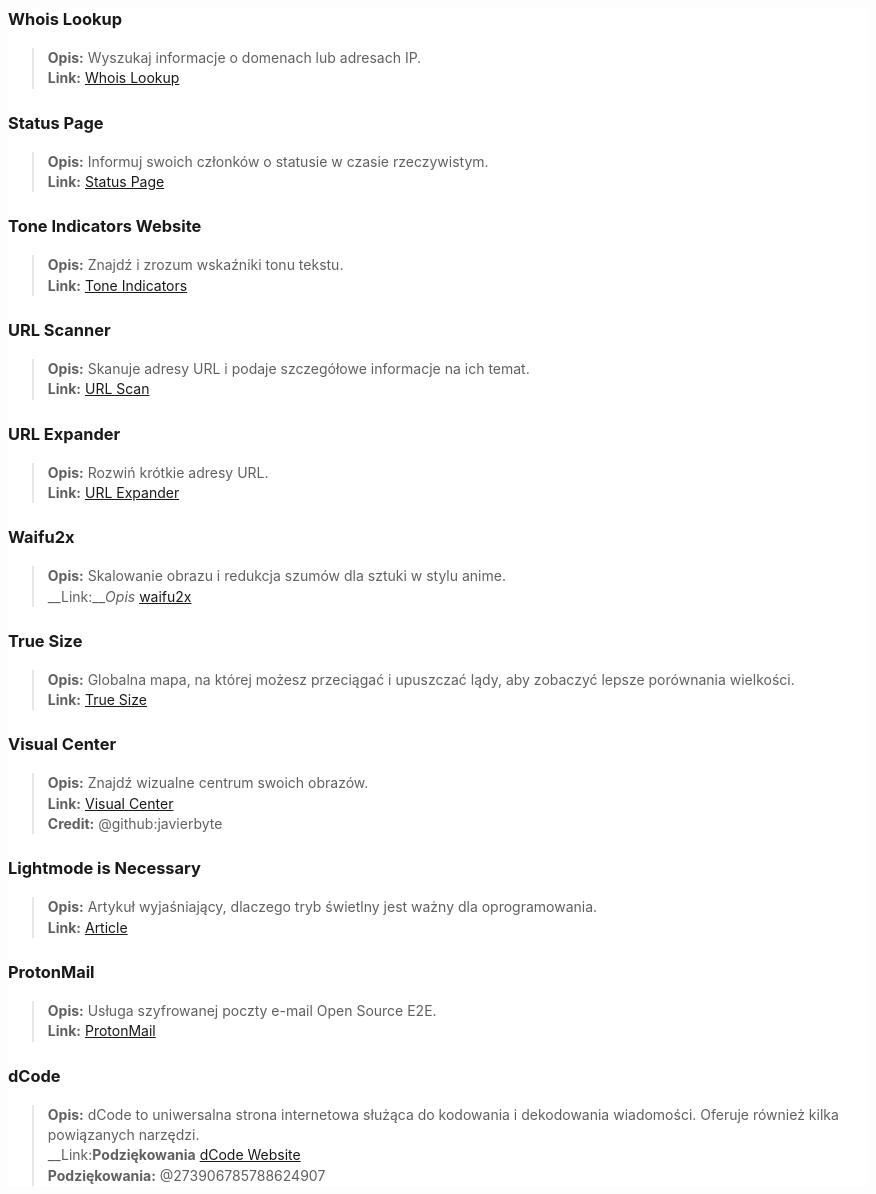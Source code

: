 ### Whois Lookup
> __Opis:__ Wyszukaj informacje o domenach lub adresach IP.  <br/>
__Link:__ [Whois Lookup](https://whois.domaintools.com/)

### Status Page
> __Opis:__ Informuj swoich członków o statusie w czasie rzeczywistym.   <br/>
__Link:__ [Status Page](https://statuspage.io)

### Tone Indicators Website
> __Opis:__ Znajdź i zrozum wskaźniki tonu tekstu.   <br/>
__Link:__ [Tone Indicators](https://toneindicators.carrd.co/)

### URL Scanner
> __Opis:__ Skanuje adresy URL i podaje szczegółowe informacje na ich temat.   <br/>
__Link:__ [URL Scan](https://urlscan.io/)

### URL Expander
> __Opis:__ Rozwiń krótkie adresy URL.   <br/>
__Link:__ [URL Expander](https://urlex.org/)

### Waifu2x
> __Opis:__ Skalowanie obrazu i redukcja szumów dla sztuki w stylu anime.   <br/>
__Link:___Opis_ [waifu2x](http://waifu2x.udp.jp/)

### True Size
> __Opis:__ Globalna mapa, na której możesz przeciągać i upuszczać lądy, aby zobaczyć lepsze porównania wielkości. <br/>
__Link:__ [True Size](https://thetruesize.com/) 

### Visual Center
> __Opis:__ Znajdź wizualne centrum swoich obrazów.  <br/>
__Link:__ [Visual Center](https://javier.xyz/visual-center/)  <br/>
__Credit:__ @github:javierbyte

### Lightmode is Necessary
> __Opis:__ Artykuł wyjaśniający, dlaczego tryb świetlny jest ważny dla oprogramowania. <br/>
__Link:__ [Article](https://lightmode.glitch.me) <br/>

### ProtonMail
> __Opis:__ Usługa szyfrowanej poczty e-mail Open Source E2E. <br/>
__Link:__ [ProtonMail](https://protonmail.com) <br/>

### dCode
> __Opis:__ dCode to uniwersalna strona internetowa służąca do kodowania i dekodowania wiadomości.  Oferuje również kilka powiązanych narzędzi.  <br/>
__Link:__Podziękowania__ [dCode Website](https://dcode.fr/en)  <br/>
__Podziękowania:__ @273906785788624907

